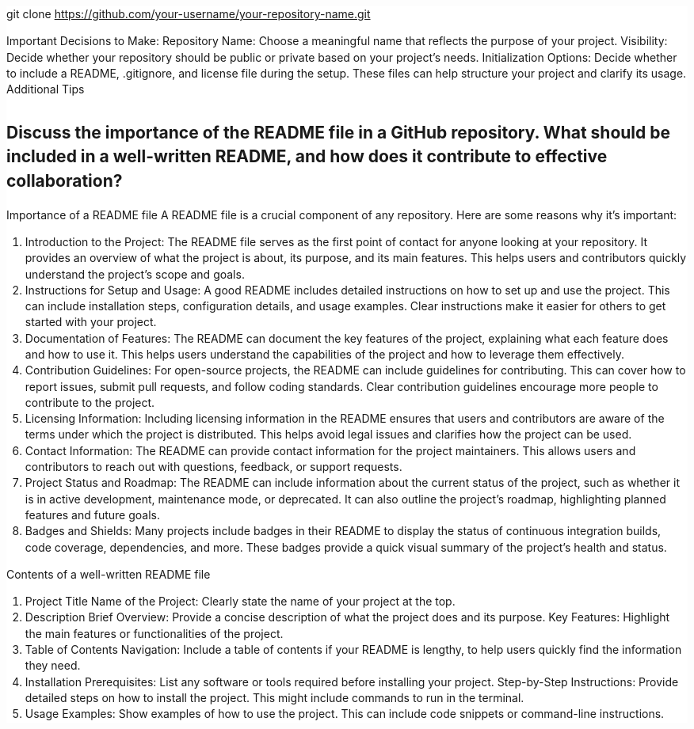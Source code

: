 git clone https://github.com/your-username/your-repository-name.git

Important Decisions to Make:
Repository Name: Choose a meaningful name that reflects the purpose of your project.
Visibility: Decide whether your repository should be public or private based on your project’s needs.
Initialization Options: Decide whether to include a README, .gitignore, and license file during the setup. These files can help structure your project and clarify its usage.
Additional Tips

## Discuss the importance of the README file in a GitHub repository. What should be included in a well-written README, and how does it contribute to effective collaboration?

Importance of a README file
A README file is a crucial component of any repository. Here are some reasons why it’s important:
1. Introduction to the Project:
The README file serves as the first point of contact for anyone looking at your repository. It provides an overview of what the project is about, its purpose, and its main features. This helps users and contributors quickly understand the project’s scope and goals.
2. Instructions for Setup and Usage:
A good README includes detailed instructions on how to set up and use the project. This can include installation steps, configuration details, and usage examples. Clear instructions make it easier for others to get started with your project.
3. Documentation of Features:
The README can document the key features of the project, explaining what each feature does and how to use it. This helps users understand the capabilities of the project and how to leverage them effectively.
4. Contribution Guidelines:
For open-source projects, the README can include guidelines for contributing. This can cover how to report issues, submit pull requests, and follow coding standards. Clear contribution guidelines encourage more people to contribute to the project.
5. Licensing Information:
Including licensing information in the README ensures that users and contributors are aware of the terms under which the project is distributed. This helps avoid legal issues and clarifies how the project can be used.
6. Contact Information:
The README can provide contact information for the project maintainers. This allows users and contributors to reach out with questions, feedback, or support requests.
7. Project Status and Roadmap:
The README can include information about the current status of the project, such as whether it is in active development, maintenance mode, or deprecated. It can also outline the project’s roadmap, highlighting planned features and future goals.
8. Badges and Shields:
Many projects include badges in their README to display the status of continuous integration builds, code coverage, dependencies, and more. These badges provide a quick visual summary of the project’s health and status.

Contents of a well-written README file
1. Project Title
Name of the Project: Clearly state the name of your project at the top.
2. Description
Brief Overview: Provide a concise description of what the project does and its purpose.
Key Features: Highlight the main features or functionalities of the project.
3. Table of Contents
Navigation: Include a table of contents if your README is lengthy, to help users quickly find the information they need.
4. Installation
Prerequisites: List any software or tools required before installing your project.
Step-by-Step Instructions: Provide detailed steps on how to install the project. This might include commands to run in the terminal.
5. Usage
Examples: Show examples of how to use the project. This can include code snippets or command-line instructions.